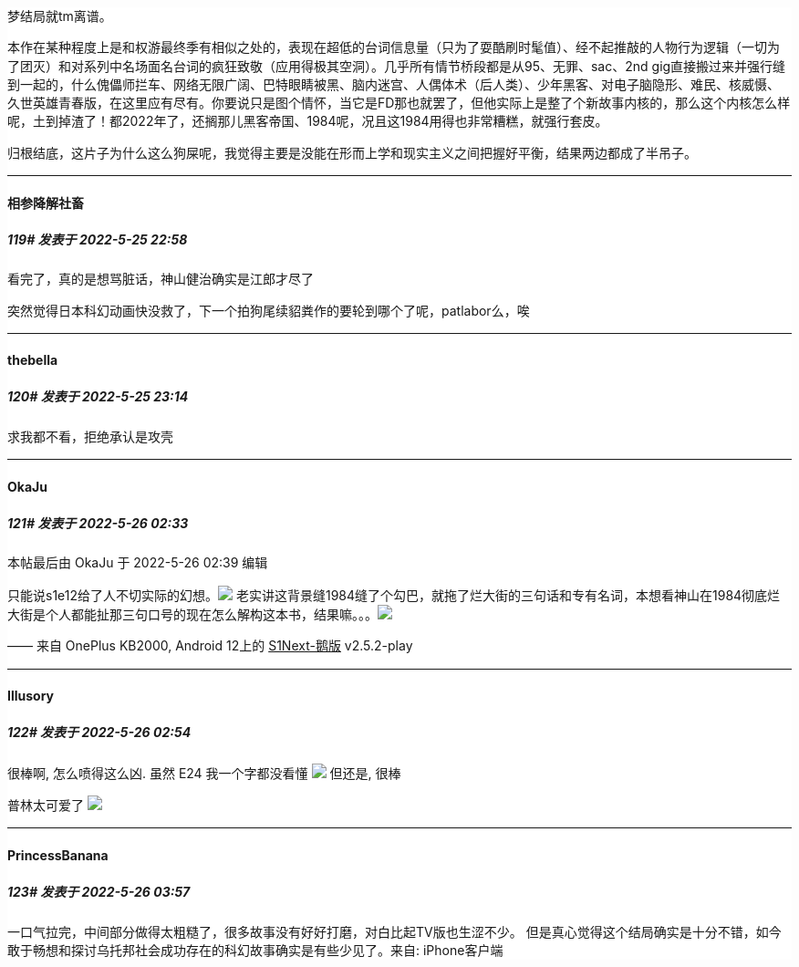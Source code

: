 梦结局就tm离谱。

本作在某种程度上是和权游最终季有相似之处的，表现在超低的台词信息量（只为了耍酷刷时髦值）、经不起推敲的人物行为逻辑（一切为了团灭）和对系列中名场面名台词的疯狂致敬（应用得极其空洞）。几乎所有情节桥段都是从95、无罪、sac、2nd gig直接搬过来并强行缝到一起的，什么傀儡师拦车、网络无限广阔、巴特眼睛被黑、脑内迷宫、人偶体术（后人类）、少年黑客、对电子脑隐形、难民、核威慑、久世英雄青春版，在这里应有尽有。你要说只是图个情怀，当它是FD那也就罢了，但他实际上是整了个新故事内核的，那么这个内核怎么样呢，土到掉渣了！都2022年了，还搁那儿黑客帝国、1984呢，况且这1984用得也非常糟糕，就强行套皮。

归根结底，这片子为什么这么狗屎呢，我觉得主要是没能在形而上学和现实主义之间把握好平衡，结果两边都成了半吊子。

*****

####  相参降解社畜  
##### 119#       发表于 2022-5-25 22:58

看完了，真的是想骂脏话，神山健治确实是江郎才尽了

突然觉得日本科幻动画快没救了，下一个拍狗尾续貂粪作的要轮到哪个了呢，patlabor么，唉

*****

####  thebella  
##### 120#       发表于 2022-5-25 23:14

求我都不看，拒绝承认是攻壳


*****

####  OkaJu  
##### 121#       发表于 2022-5-26 02:33

 本帖最后由 OkaJu 于 2022-5-26 02:39 编辑 

只能说s1e12给了人不切实际的幻想。<img src="https://static.saraba1st.com/image/smiley/face2017/065.png" referrerpolicy="no-referrer">
老实讲这背景缝1984缝了个勾巴，就拖了烂大街的三句话和专有名词，本想看神山在1984彻底烂大街是个人都能扯那三句口号的现在怎么解构这本书，结果嘛。。。<img src="https://static.saraba1st.com/image/smiley/face2017/065.png" referrerpolicy="no-referrer">

—— 来自 OnePlus KB2000, Android 12上的 [S1Next-鹅版](https://github.com/ykrank/S1-Next/releases) v2.5.2-play

*****

####  Illusory  
##### 122#       发表于 2022-5-26 02:54

很棒啊, 怎么喷得这么凶. 虽然 E24 我一个字都没看懂 <img src="https://static.saraba1st.com/image/smiley/face2017/068.png" referrerpolicy="no-referrer"> 但还是, 很棒

普林太可爱了 <img src="https://static.saraba1st.com/image/smiley/face2017/077.png" referrerpolicy="no-referrer">

*****

####  PrincessBanana  
##### 123#       发表于 2022-5-26 03:57

一口气拉完，中间部分做得太粗糙了，很多故事没有好好打磨，对白比起TV版也生涩不少。
但是真心觉得这个结局确实是十分不错，如今敢于畅想和探讨乌托邦社会成功存在的科幻故事确实是有些少见了。来自: iPhone客户端
